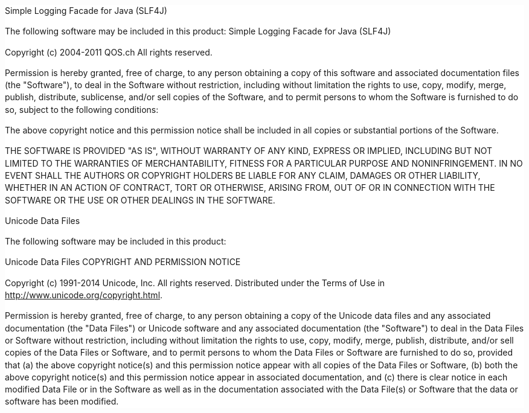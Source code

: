 Simple Logging Facade for Java (SLF4J)

   The following software may be included in this product:
Simple Logging Facade for Java (SLF4J)

Copyright (c) 2004-2011 QOS.ch
All rights reserved.

Permission is hereby granted, free of charge,
to any person obtaining a copy of this software
and associated documentation files (the "Software"),
to deal in the Software without restriction, including
without limitation the rights to use, copy, modify,
merge, publish, distribute, sublicense, and/or sell
copies of the Software, and to permit persons to whom
the Software is furnished to do so, subject to the
following conditions:

The above copyright notice and this permission notice
shall be included in all copies or substantial portions
of the Software.

THE SOFTWARE IS PROVIDED "AS IS", WITHOUT WARRANTY
OF ANY KIND, EXPRESS OR IMPLIED, INCLUDING BUT NOT
LIMITED TO THE WARRANTIES OF MERCHANTABILITY, FITNESS
FOR A PARTICULAR PURPOSE AND NONINFRINGEMENT. IN NO
EVENT SHALL THE AUTHORS OR COPYRIGHT HOLDERS BE LIABLE
FOR ANY CLAIM, DAMAGES OR OTHER LIABILITY, WHETHER IN
AN ACTION OF CONTRACT, TORT OR OTHERWISE, ARISING FROM,
OUT OF OR IN CONNECTION WITH THE SOFTWARE OR THE USE
OR OTHER DEALINGS IN THE SOFTWARE.

Unicode Data Files

   The following software may be included in this product:

   Unicode Data Files
COPYRIGHT AND PERMISSION NOTICE

Copyright (c) 1991-2014 Unicode, Inc. All rights reserved. Distributed under
the Terms of Use in http://www.unicode.org/copyright.html.

Permission is hereby granted, free of charge, to any person obtaining a copy
of the Unicode data files and any associated documentation (the "Data Files")
or Unicode software and any associated documentation (the "Software") to deal
in the Data Files or Software without restriction, including without
limitation the rights to use, copy, modify, merge, publish, distribute,
and/or sell copies of the Data Files or Software, and to permit persons to
whom the Data Files or Software are furnished to do so, provided that (a) the
above copyright notice(s) and this permission notice appear with all copies
of the Data Files or Software, (b) both the above copyright notice(s) and
this permission notice appear in associated documentation, and (c) there is
clear notice in each modified Data File or in the Software as well as in the
documentation associated with the Data File(s) or Software that the data or
software has been modified.
